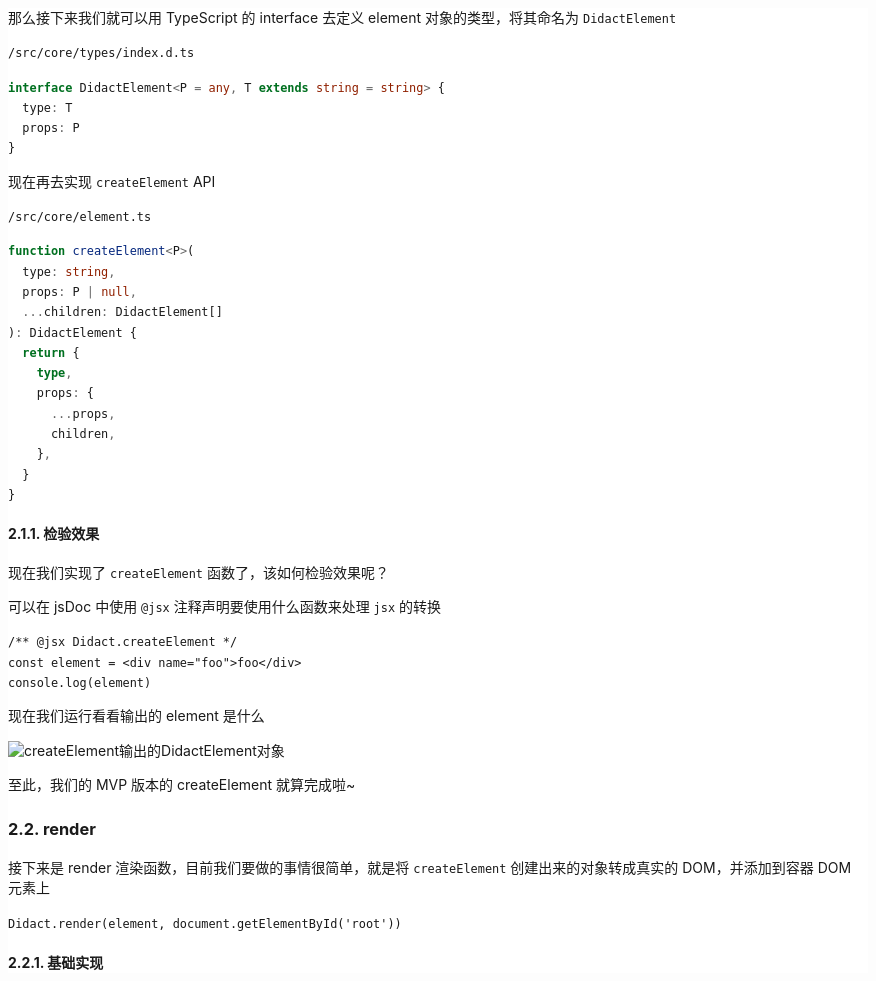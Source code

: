 那么接下来我们就可以用 TypeScript 的 interface 去定义 element 对象的类型，将其命名为 `DidactElement`

`/src/core/types/index.d.ts`

```ts
interface DidactElement<P = any, T extends string = string> {
  type: T
  props: P
}
```

现在再去实现 `createElement` API

`/src/core/element.ts`

```ts
function createElement<P>(
  type: string,
  props: P | null,
  ...children: DidactElement[]
): DidactElement {
  return {
    type,
    props: {
      ...props,
      children,
    },
  }
}
```

#### 2.1.1. 检验效果

现在我们实现了 `createElement` 函数了，该如何检验效果呢？

可以在 jsDoc 中使用 `@jsx` 注释声明要使用什么函数来处理 `jsx` 的转换

```tsx
/** @jsx Didact.createElement */
const element = <div name="foo">foo</div>
console.log(element)
```

现在我们运行看看输出的 element 是什么

![createElement输出的DidactElement对象](https://p1-juejin.byteimg.com/tos-cn-i-k3u1fbpfcp/4f1747c2929d45e39ec6b917c6ab3649~tplv-k3u1fbpfcp-watermark.image?)

至此，我们的 MVP 版本的 createElement 就算完成啦~

### 2.2. render

接下来是 render 渲染函数，目前我们要做的事情很简单，就是将 `createElement` 创建出来的对象转成真实的 DOM，并添加到容器 DOM 元素上

```tsx
Didact.render(element, document.getElementById('root'))
```

#### 2.2.1. 基础实现
